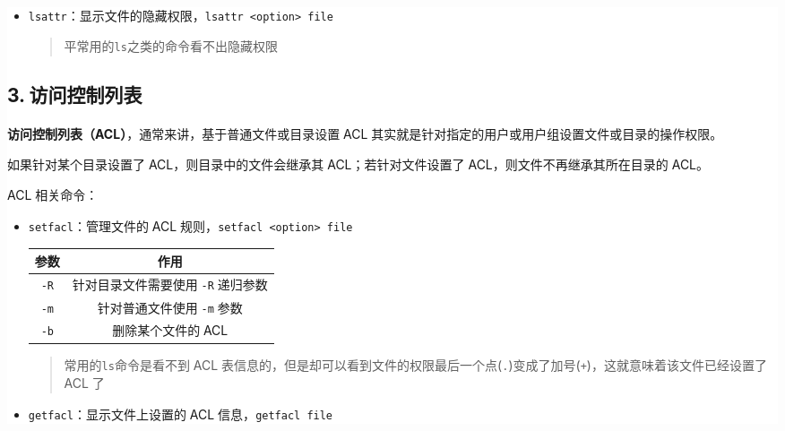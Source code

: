 -   `lsattr`：显示文件的隐藏权限，`lsattr <option> file`

    > 平常用的`ls`之类的命令看不出隐藏权限

## 3. 访问控制列表

**访问控制列表（ACL）**，通常来讲，基于普通文件或目录设置 ACL 其实就是针对指定的用户或用户组设置文件或目录的操作权限。

如果针对某个目录设置了 ACL，则目录中的文件会继承其 ACL；若针对文件设置了 ACL，则文件不再继承其所在目录的 ACL。

ACL 相关命令：

-   `setfacl`：管理文件的 ACL 规则，`setfacl <option> file`

    | 参数 |                作用                |
    | :--: | :--------------------------------: |
    | `-R` | 针对目录文件需要使用 `-R` 递归参数 |
    | `-m` |     针对普通文件使用 `-m` 参数     |
    | `-b` |         删除某个文件的 ACL         |

    > 常用的`ls`命令是看不到 ACL 表信息的，但是却可以看到文件的权限最后一个点(`.`)变成了加号(`+`)，这就意味着该文件已经设置了 ACL 了

-   `getfacl`：显示文件上设置的 ACL 信息，`getfacl file`
